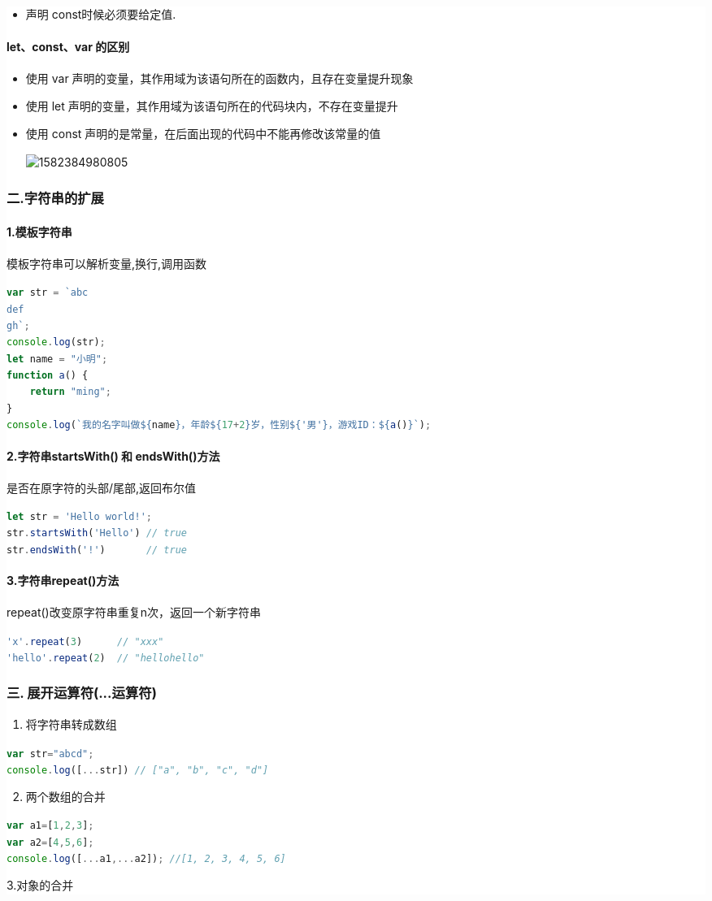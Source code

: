 - 声明 const时候必须要给定值.


#### let、const、var 的区别

- 使用 var 声明的变量，其作用域为该语句所在的函数内，且存在变量提升现象

- 使用 let 声明的变量，其作用域为该语句所在的代码块内，不存在变量提升

- 使用 const 声明的是常量，在后面出现的代码中不能再修改该常量的值

  ![1582384980805](C:\Users\91583\AppData\Roaming\Typora\typora-user-images\1582384980805.png)
### 二.字符串的扩展

####  1.模板字符串

模板字符串可以解析变量,换行,调用函数

```js
var str = `abc
def
gh`;
console.log(str);
let name = "小明";
function a() {
    return "ming";
}
console.log(`我的名字叫做${name}，年龄${17+2}岁，性别${'男'}，游戏ID：${a()}`);
```

#### 2.字符串startsWith() 和 endsWith()方法

是否在原字符的头部/尾部,返回布尔值

```js
let str = 'Hello world!';
str.startsWith('Hello') // true 
str.endsWith('!')       // true
```

#### 3.字符串repeat()方法

repeat()改变原字符串重复n次，返回一个新字符串

```js
'x'.repeat(3)      // "xxx" 
'hello'.repeat(2)  // "hellohello"
```

### 三. 展开运算符(...运算符)

1. 将字符串转成数组
```js
var str="abcd";
console.log([...str]) // ["a", "b", "c", "d"]
```
2. 两个数组的合并
```js
var a1=[1,2,3];
var a2=[4,5,6];
console.log([...a1,...a2]); //[1, 2, 3, 4, 5, 6]
```
3.对象的合并
